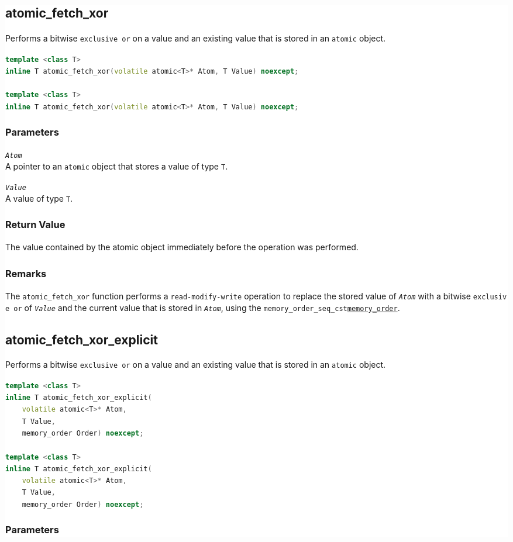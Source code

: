 ## <a name="atomic_fetch_xor"></a> atomic_fetch_xor

Performs a bitwise `exclusive or` on a value and an existing value that is stored in an `atomic` object.

```cpp
template <class T>
inline T atomic_fetch_xor(volatile atomic<T>* Atom, T Value) noexcept;

template <class T>
inline T atomic_fetch_xor(volatile atomic<T>* Atom, T Value) noexcept;
```

### Parameters

*`Atom`*\
A pointer to an `atomic` object that stores a value of type `T`.

*`Value`*\
A value of type `T`.

### Return Value

The value contained by the atomic object immediately before the operation was performed.

### Remarks

The `atomic_fetch_xor` function performs a `read-modify-write` operation to replace the stored value of *`Atom`* with a bitwise `exclusive or` of *`Value`* and the current value that is stored in *`Atom`*, using the `memory_order_seq_cst`[`memory_order`](../standard-library/atomic-enums.md#memory_order_enum).

## <a name="atomic_fetch_xor_explicit"></a> atomic_fetch_xor_explicit

Performs a bitwise `exclusive or` on a value and an existing value that is stored in an `atomic` object.

```cpp
template <class T>
inline T atomic_fetch_xor_explicit(
    volatile atomic<T>* Atom,
    T Value,
    memory_order Order) noexcept;

template <class T>
inline T atomic_fetch_xor_explicit(
    volatile atomic<T>* Atom,
    T Value,
    memory_order Order) noexcept;
```

### Parameters
